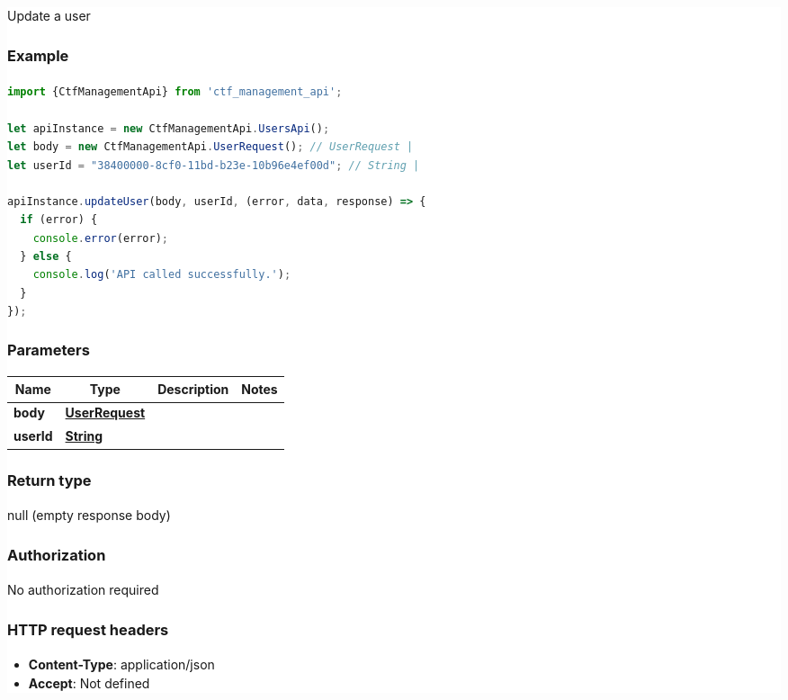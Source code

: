 Update a user

### Example
```javascript
import {CtfManagementApi} from 'ctf_management_api';

let apiInstance = new CtfManagementApi.UsersApi();
let body = new CtfManagementApi.UserRequest(); // UserRequest | 
let userId = "38400000-8cf0-11bd-b23e-10b96e4ef00d"; // String | 

apiInstance.updateUser(body, userId, (error, data, response) => {
  if (error) {
    console.error(error);
  } else {
    console.log('API called successfully.');
  }
});
```

### Parameters

Name | Type | Description  | Notes
------------- | ------------- | ------------- | -------------
 **body** | [**UserRequest**](UserRequest.md)|  | 
 **userId** | [**String**](.md)|  | 

### Return type

null (empty response body)

### Authorization

No authorization required

### HTTP request headers

 - **Content-Type**: application/json
 - **Accept**: Not defined

